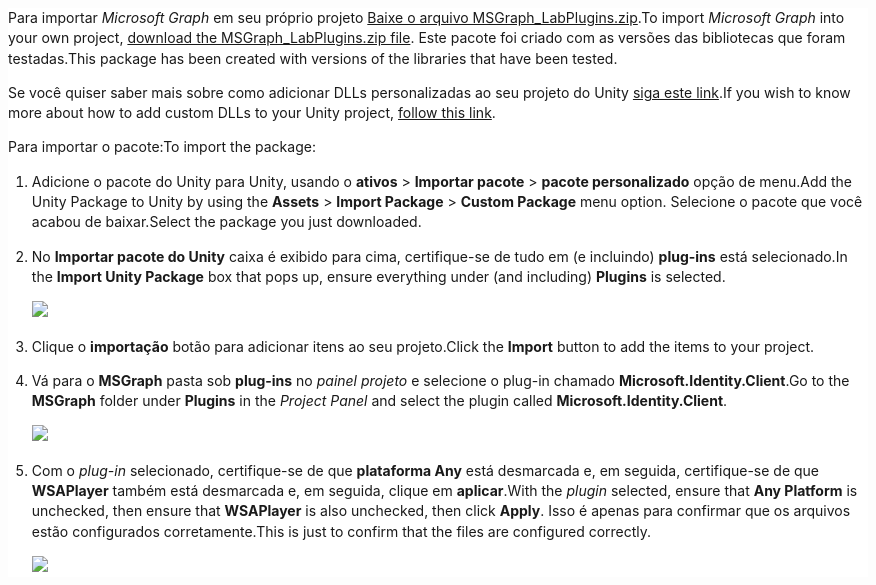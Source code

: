 <span data-ttu-id="f6fc2-216">Para importar *Microsoft Graph* em seu próprio projeto [Baixe o arquivo MSGraph_LabPlugins.zip](https://github.com/Microsoft/HolographicAcademy/raw/Azure-MixedReality-Labs/Azure%20Mixed%20Reality%20Labs/MR%20and%20Azure%20311%20-%20Microsoft%20Graph/MSGraph_LabPlugins.unitypackage).</span><span class="sxs-lookup"><span data-stu-id="f6fc2-216">To import *Microsoft Graph* into your own project, [download the MSGraph_LabPlugins.zip file](https://github.com/Microsoft/HolographicAcademy/raw/Azure-MixedReality-Labs/Azure%20Mixed%20Reality%20Labs/MR%20and%20Azure%20311%20-%20Microsoft%20Graph/MSGraph_LabPlugins.unitypackage).</span></span> <span data-ttu-id="f6fc2-217">Este pacote foi criado com as versões das bibliotecas que foram testadas.</span><span class="sxs-lookup"><span data-stu-id="f6fc2-217">This package has been created with versions of the libraries that have been tested.</span></span>

<span data-ttu-id="f6fc2-218">Se você quiser saber mais sobre como adicionar DLLs personalizadas ao seu projeto do Unity [siga este link](https://docs.unity3d.com/Manual/UsingDLL.html).</span><span class="sxs-lookup"><span data-stu-id="f6fc2-218">If you wish to know more about how to add custom DLLs to your Unity project, [follow this link](https://docs.unity3d.com/Manual/UsingDLL.html).</span></span>

<span data-ttu-id="f6fc2-219">Para importar o pacote:</span><span class="sxs-lookup"><span data-stu-id="f6fc2-219">To import the package:</span></span>

1.  <span data-ttu-id="f6fc2-220">Adicione o pacote do Unity para Unity, usando o **ativos** > **Importar pacote** > **pacote personalizado** opção de menu.</span><span class="sxs-lookup"><span data-stu-id="f6fc2-220">Add the Unity Package to Unity by using the **Assets** > **Import Package** > **Custom Package** menu option.</span></span> <span data-ttu-id="f6fc2-221">Selecione o pacote que você acabou de baixar.</span><span class="sxs-lookup"><span data-stu-id="f6fc2-221">Select the package you just downloaded.</span></span>

2.  <span data-ttu-id="f6fc2-222">No **Importar pacote do Unity** caixa é exibido para cima, certifique-se de tudo em (e incluindo) **plug-ins** está selecionado.</span><span class="sxs-lookup"><span data-stu-id="f6fc2-222">In the **Import Unity Package** box that pops up, ensure everything under (and including) **Plugins** is selected.</span></span>

    ![](images/AzureLabs-Lab311-20.png)

3.  <span data-ttu-id="f6fc2-223">Clique o **importação** botão para adicionar itens ao seu projeto.</span><span class="sxs-lookup"><span data-stu-id="f6fc2-223">Click the **Import** button to add the items to your project.</span></span>

4.  <span data-ttu-id="f6fc2-224">Vá para o **MSGraph** pasta sob **plug-ins** no *painel projeto* e selecione o plug-in chamado **Microsoft.Identity.Client**.</span><span class="sxs-lookup"><span data-stu-id="f6fc2-224">Go to the **MSGraph** folder under **Plugins** in the *Project Panel* and select the plugin called **Microsoft.Identity.Client**.</span></span>

    ![](images/AzureLabs-Lab311-21.png)

5.  <span data-ttu-id="f6fc2-225">Com o *plug-in* selecionado, certifique-se de que **plataforma Any** está desmarcada e, em seguida, certifique-se de que **WSAPlayer** também está desmarcada e, em seguida, clique em **aplicar**.</span><span class="sxs-lookup"><span data-stu-id="f6fc2-225">With the *plugin* selected, ensure that **Any Platform** is unchecked, then ensure that **WSAPlayer** is also unchecked, then click **Apply**.</span></span> <span data-ttu-id="f6fc2-226">Isso é apenas para confirmar que os arquivos estão configurados corretamente.</span><span class="sxs-lookup"><span data-stu-id="f6fc2-226">This is just to confirm that the files are configured correctly.</span></span>

    ![](images/AzureLabs-Lab311-22.png)
